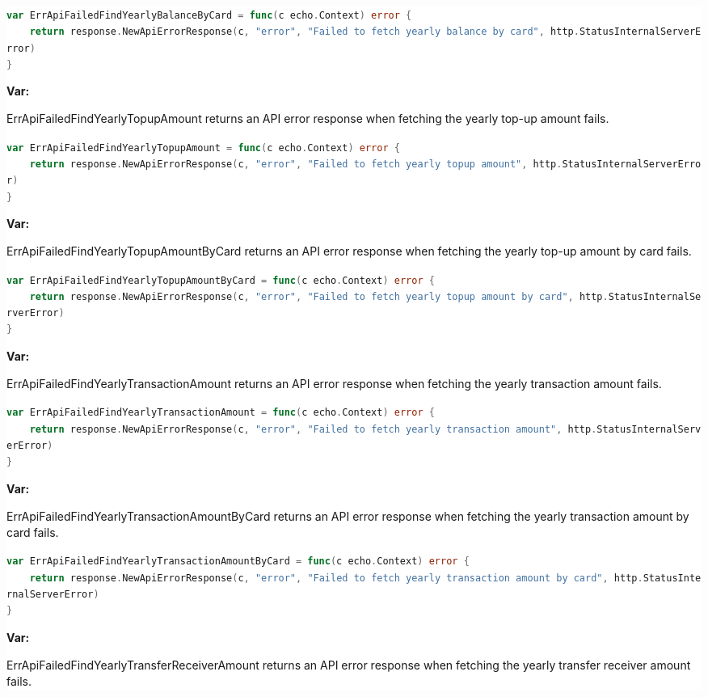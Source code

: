 ```go
var ErrApiFailedFindYearlyBalanceByCard = func(c echo.Context) error {
	return response.NewApiErrorResponse(c, "error", "Failed to fetch yearly balance by card", http.StatusInternalServerError)
}
```

**Var:**

ErrApiFailedFindYearlyTopupAmount returns an API error response when fetching the yearly top-up amount fails.

```go
var ErrApiFailedFindYearlyTopupAmount = func(c echo.Context) error {
	return response.NewApiErrorResponse(c, "error", "Failed to fetch yearly topup amount", http.StatusInternalServerError)
}
```

**Var:**

ErrApiFailedFindYearlyTopupAmountByCard returns an API error response when fetching the yearly top-up amount by card fails.

```go
var ErrApiFailedFindYearlyTopupAmountByCard = func(c echo.Context) error {
	return response.NewApiErrorResponse(c, "error", "Failed to fetch yearly topup amount by card", http.StatusInternalServerError)
}
```

**Var:**

ErrApiFailedFindYearlyTransactionAmount returns an API error response when fetching the yearly transaction amount fails.

```go
var ErrApiFailedFindYearlyTransactionAmount = func(c echo.Context) error {
	return response.NewApiErrorResponse(c, "error", "Failed to fetch yearly transaction amount", http.StatusInternalServerError)
}
```

**Var:**

ErrApiFailedFindYearlyTransactionAmountByCard returns an API error response when fetching the yearly transaction amount by card fails.

```go
var ErrApiFailedFindYearlyTransactionAmountByCard = func(c echo.Context) error {
	return response.NewApiErrorResponse(c, "error", "Failed to fetch yearly transaction amount by card", http.StatusInternalServerError)
}
```

**Var:**

ErrApiFailedFindYearlyTransferReceiverAmount returns an API error response when fetching the yearly transfer receiver amount fails.
